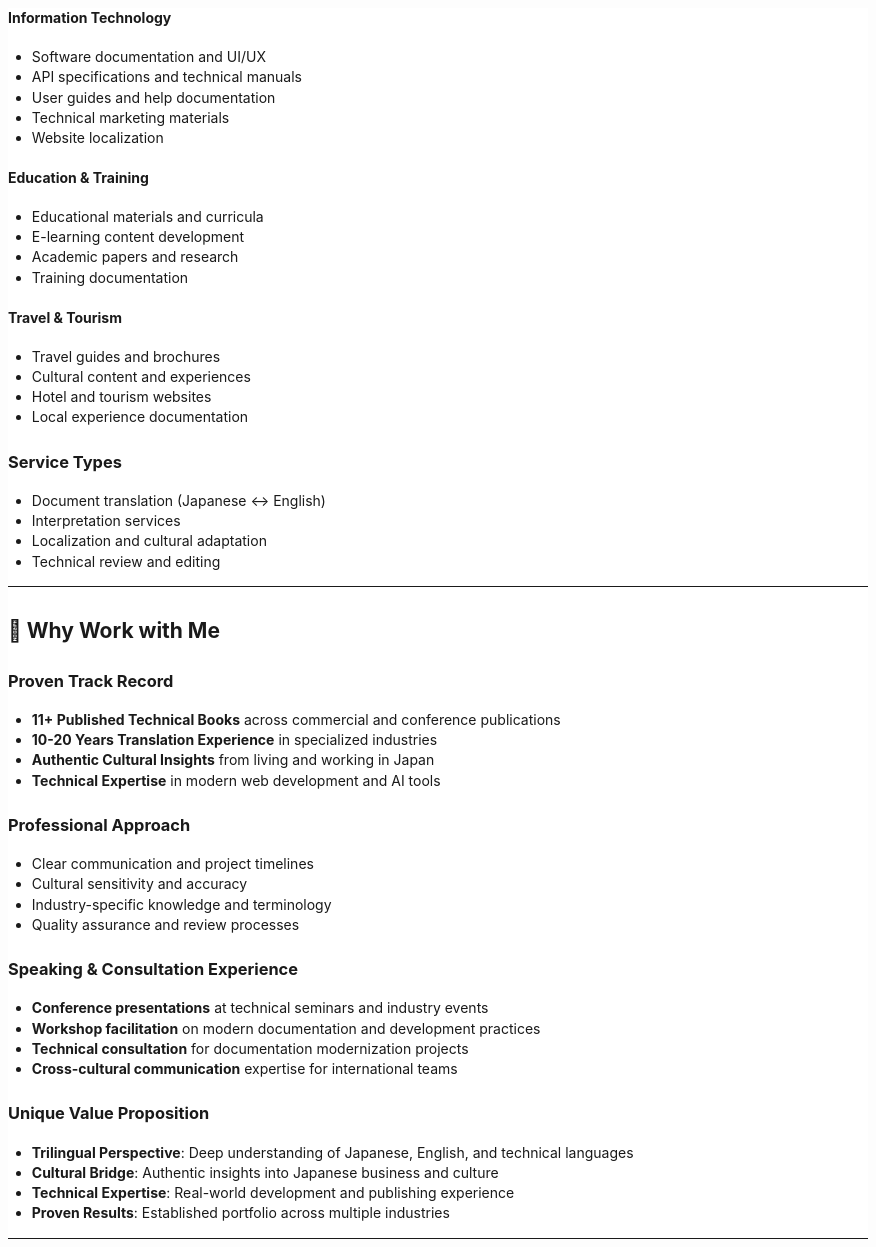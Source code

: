 #### Information Technology
- Software documentation and UI/UX
- API specifications and technical manuals
- User guides and help documentation
- Technical marketing materials
- Website localization

#### Education & Training
- Educational materials and curricula
- E-learning content development
- Academic papers and research
- Training documentation

#### Travel & Tourism
- Travel guides and brochures
- Cultural content and experiences
- Hotel and tourism websites
- Local experience documentation

### Service Types
- Document translation (Japanese ↔ English)
- Interpretation services
- Localization and cultural adaptation
- Technical review and editing

---

## 💼 Why Work with Me

### Proven Track Record
- **11+ Published Technical Books** across commercial and conference publications
- **10-20 Years Translation Experience** in specialized industries
- **Authentic Cultural Insights** from living and working in Japan
- **Technical Expertise** in modern web development and AI tools

### Professional Approach
- Clear communication and project timelines
- Cultural sensitivity and accuracy
- Industry-specific knowledge and terminology
- Quality assurance and review processes

### Speaking & Consultation Experience
- **Conference presentations** at technical seminars and industry events
- **Workshop facilitation** on modern documentation and development practices
- **Technical consultation** for documentation modernization projects
- **Cross-cultural communication** expertise for international teams

### Unique Value Proposition
- **Trilingual Perspective**: Deep understanding of Japanese, English, and technical languages
- **Cultural Bridge**: Authentic insights into Japanese business and culture
- **Technical Expertise**: Real-world development and publishing experience
- **Proven Results**: Established portfolio across multiple industries

---